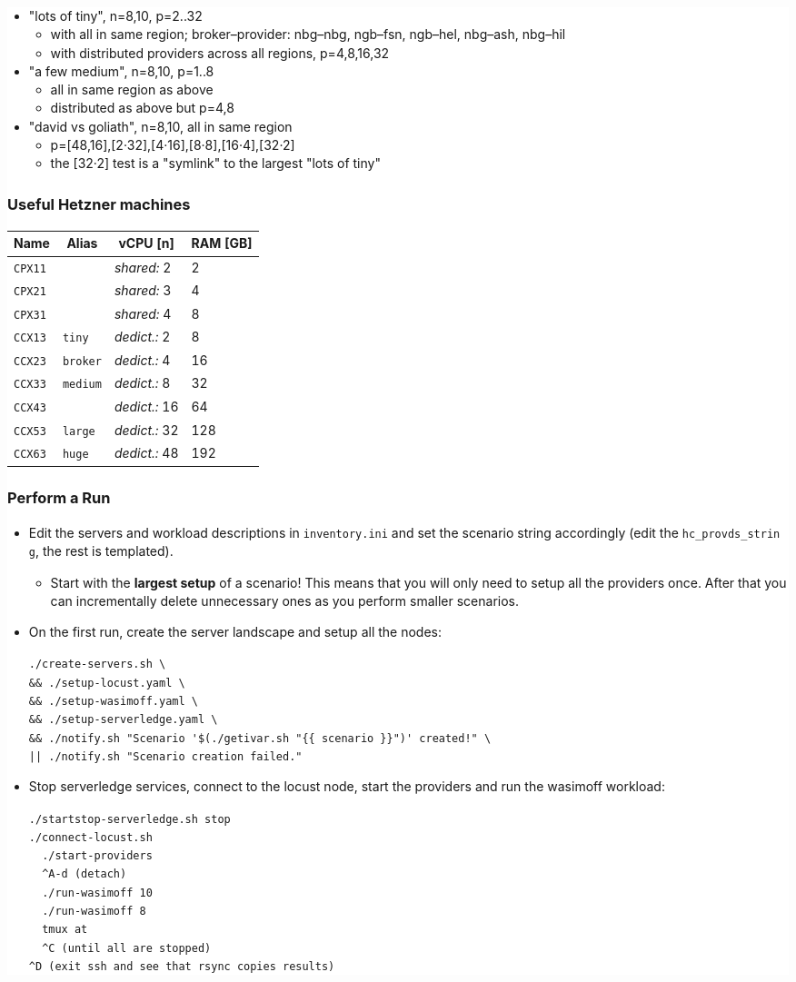 * "lots of tiny", n=8,10, p=2..32
  * with all in same region; broker–provider: nbg–nbg, ngb–fsn, ngb–hel, nbg–ash, nbg–hil
  * with distributed providers across all regions, p=4,8,16,32
* "a few medium", n=8,10, p=1..8
  * all in same region as above
  * distributed as above but p=4,8
* "david vs goliath", n=8,10, all in same region
  * p=[48,16],[2·32],[4·16],[8·8],[16·4],[32·2]
  * the [32·2] test is a "symlink" to the largest "lots of tiny"

### Useful Hetzner machines

| Name    | Alias    | vCPU [n]      | RAM [GB] |
| ------- | -------- | ------------- | -------- |
| `CPX11` |          | *shared:* 2   | 2        |
| `CPX21` |          | *shared:* 3   | 4        |
| `CPX31` |          | *shared:* 4   | 8        |
| `CCX13` | `tiny`   | *dedict.:* 2  | 8        |
| `CCX23` | `broker` | *dedict.:* 4  | 16       |
| `CCX33` | `medium` | *dedict.:* 8  | 32       |
| `CCX43` |          | *dedict.:* 16 | 64       |
| `CCX53` | `large`  | *dedict.:* 32 | 128      |
| `CCX63` | `huge`   | *dedict.:* 48 | 192      |

### Perform a Run

* Edit the servers and workload descriptions in `inventory.ini` and set the scenario string accordingly (edit the `hc_provds_string`, the rest is templated).

  * Start with the **largest setup** of a scenario! This means that you will only need to setup all the providers once. After that you can incrementally delete unnecessary ones as you perform smaller scenarios.

* On the first run, create the server landscape and setup all the nodes:

  ```
  ./create-servers.sh \
  && ./setup-locust.yaml \
  && ./setup-wasimoff.yaml \
  && ./setup-serverledge.yaml \
  && ./notify.sh "Scenario '$(./getivar.sh "{{ scenario }}")' created!" \
  || ./notify.sh "Scenario creation failed."
  ```

* Stop serverledge services, connect to the locust node, start the providers and run the wasimoff workload:

  ```
  ./startstop-serverledge.sh stop
  ./connect-locust.sh
    ./start-providers
    ^A-d (detach)
    ./run-wasimoff 10
    ./run-wasimoff 8
    tmux at
    ^C (until all are stopped)
  ^D (exit ssh and see that rsync copies results)
  ```
